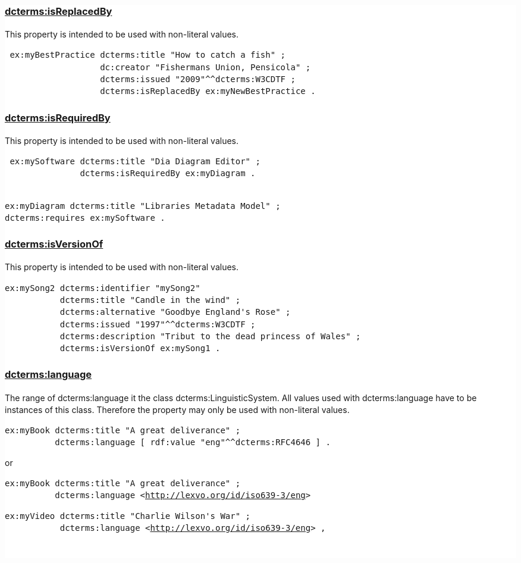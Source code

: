 <h3> <span class="mw-headline" id="dcterms:isReplacedBy"> <span id="dctermsIsReplacedBy_RDF"></span><a href="/specifications/dublin-core/dcmi-terms/#terms-isReplacedBy" class="external text" rel="nofollow">dcterms:isReplacedBy</a> </span>
</h3>
<p>This property is intended to be used with non-literal values.
</p>
<pre> ex:myBestPractice dcterms:title "How to catch a fish" ;
                   dc:creator "Fishermans Union, Pensicola" ;
                   dcterms:issued "2009"^^dcterms:W3CDTF ;
                   dcterms:isReplacedBy ex:myNewBestPractice .
</pre>
<h3> <span class="mw-headline" id="dcterms:isRequiredBy"> <span id="dctermsIsRequiredBy_RDF"></span><a href="/specifications/dublin-core/dcmi-terms/#terms-isRequiredBy" class="external text" rel="nofollow">dcterms:isRequiredBy</a> </span>
</h3>
<p>This property is intended to be used with non-literal values.
</p>
<pre> ex:mySoftware dcterms:title "Dia Diagram Editor" ;
               dcterms:isRequiredBy ex:myDiagram .
 
 ex:myDiagram dcterms:title "Libraries Metadata Model" ;
              dcterms:requires ex:mySoftware .
</pre>
<h3> <span class="mw-headline" id="dcterms:isVersionOf"> <span id="dctermsIsVersionOf_RDF"></span><a href="/specifications/dublin-core/dcmi-terms/#terms-isVersionOf" class="external text" rel="nofollow">dcterms:isVersionOf</a> </span>
</h3>
<p>This property is intended to be used with non-literal values.
</p>
<p><span id="exRel6"></span>
</p>
<pre>ex:mySong2 dcterms:identifier "mySong2"
           dcterms:title "Candle in the wind" ;
           dcterms:alternative "Goodbye England's Rose" ;
           dcterms:issued "1997"^^dcterms:W3CDTF ;
           dcterms:description "Tribut to the dead princess of Wales" ;
           dcterms:isVersionOf ex:mySong1 .
</pre>
<h3> <span class="mw-headline" id="dcterms:language"> <span id="dctermsLanguage_RDF"></span><a href="/specifications/dublin-core/dcmi-terms/#terms-language" class="external text" rel="nofollow">dcterms:language</a> </span>
</h3>
<p>The range of dcterms:language it the class dcterms:LinguisticSystem. All values used with dcterms:language have to be instances of this class. Therefore the property may only be used with non-literal values.
</p>
<p><span id="exLan1"></span>
</p>
<pre>ex:myBook dcterms:title "A great deliverance" ;
          dcterms:language [ rdf:value "eng"^^dcterms:RFC4646 ] .
</pre>
<p>or
</p>
<p><span id="exLan7"></span>
</p>
<pre>ex:myBook dcterms:title "A great deliverance" ;
          dcterms:language &lt;<a href="http://lexvo.org/id/iso639-3/eng" class="external free" rel="nofollow">http://lexvo.org/id/iso639-3/eng</a>&gt;
</pre>
<p><span id="exLan2"></span>
</p>
<pre>ex:myVideo dcterms:title "Charlie Wilson's War" ;
           dcterms:language &lt;<a href="http://lexvo.org/id/iso639-3/eng" class="external free" rel="nofollow">http://lexvo.org/id/iso639-3/eng</a>&gt; ,